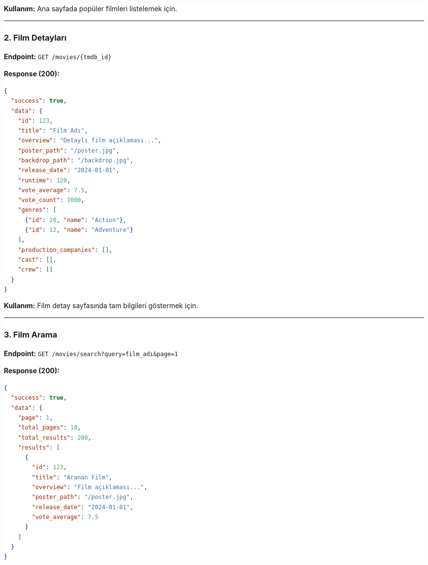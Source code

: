 **Kullanım:** Ana sayfada popüler filmleri listelemek için.

---

### 2. Film Detayları
**Endpoint:** `GET /movies/{tmdb_id}`

**Response (200):**
```json
{
  "success": true,
  "data": {
    "id": 123,
    "title": "Film Adı",
    "overview": "Detaylı film açıklaması...",
    "poster_path": "/poster.jpg",
    "backdrop_path": "/backdrop.jpg",
    "release_date": "2024-01-01",
    "runtime": 120,
    "vote_average": 7.5,
    "vote_count": 1000,
    "genres": [
      {"id": 28, "name": "Action"},
      {"id": 12, "name": "Adventure"}
    ],
    "production_companies": [],
    "cast": [],
    "crew": []
  }
}
```

**Kullanım:** Film detay sayfasında tam bilgileri göstermek için.

---

### 3. Film Arama
**Endpoint:** `GET /movies/search?query=film_adı&page=1`

**Response (200):**
```json
{
  "success": true,
  "data": {
    "page": 1,
    "total_pages": 10,
    "total_results": 200,
    "results": [
      {
        "id": 123,
        "title": "Aranan Film",
        "overview": "Film açıklaması...",
        "poster_path": "/poster.jpg",
        "release_date": "2024-01-01",
        "vote_average": 7.5
      }
    ]
  }
}
```
